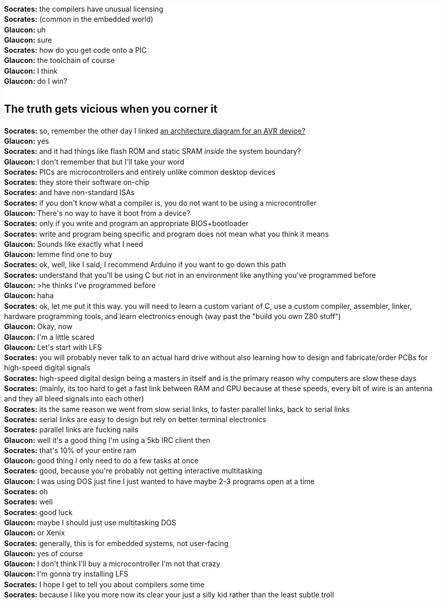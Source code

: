 **Socrates:** the compilers have unusual licensing  
**Socrates:** (common in the embedded world)  
**Glaucon:** uh  
**Glaucon:** sure  
**Socrates:** how do you get code onto a PIC  
**Glaucon:** the toolchain of course  
**Glaucon:** I think  
**Glaucon:** do I win?  

The truth gets vicious when you corner it
-----------------------------------------

**Socrates:** so, remember the other day I linked [an architecture diagram for an AVR device?](/assets/img/agora/block-diagram-avr-chip.png)  
**Glaucon:** yes  
**Socrates:** and it had things like flash ROM and static SRAM *inside* the system boundary?  
**Glaucon:** I don't remember that but I'll take your word  
**Socrates:** PICs are microcontrollers and entirely unlike common desktop devices  
**Socrates:** they store their software on-chip  
**Socrates:** and have non-standard ISAs  
**Socrates:** if you don't know what a compiler is, you do not want to be using a microcontroller  
**Glaucon:** There's no way to have it boot from a device?  
**Socrates:** only if you write and program an appropriate BIOS+bootloader  
**Socrates:** write and program being specific and program does not mean what you think it means  
**Glaucon:** Sounds like exactly what I need  
**Glaucon:** lemme find one to buy  
**Socrates:** ok, well, like I said, I recommend Arduino if you want to go down this path  
**Socrates:** understand that you'll be using C but not in an environment like anything you've programmed before  
**Glaucon:** &gt;he thinks I've programmed before  
**Glaucon:** haha  
**Socrates:** ok, let me put it this way. you will need to learn a custom variant of C, use a custom compiler, assembler, linker, hardware programming tools, and learn electronics enough (way past the "build you own Z80 stuff")  
**Glaucon:** Okay, now  
**Glaucon:** I'm a little scared  
**Glaucon:** Let's start with LFS  
**Socrates:** you will probably never talk to an actual hard drive without also learning how to design and fabricate/order PCBs for high-speed digital signals  
**Socrates:** high-speed digital design being a masters in itself and is the primary reason why computers are slow these days  
**Socrates:** (mainly, its too hard to get a fast link between RAM and CPU because at these speeds, every bit of wire is an antenna and they all bleed signals into each other)  
**Socrates:** its the same reason we went from slow serial links, to faster parallel links, back to serial links  
**Socrates:** serial links are easy to design but rely on better terminal electronics  
**Socrates:** parallel links are fucking nails  
**Glaucon:** well it's a good thing I'm using a 5kb IRC client then  
**Socrates:** that's 10% of your entire ram  
**Glaucon:** good thing I only need to do a few tasks at once  
**Socrates:** good, because you're probably not getting interactive multitasking  
**Glaucon:** I was using DOS just fine I just wanted to have maybe 2-3 programs open at a time  
**Socrates:** oh  
**Socrates:** well  
**Socrates:** good luck  
**Glaucon:** maybe I should just use multitasking DOS  
**Glaucon:** or Xenix  
**Socrates:** generally, this is for embedded systems, not user-facing  
**Glaucon:** yes of course  
**Glaucon:** I don't think I'll buy a microcontroller I'm not that crazy  
**Glaucon:** I'm gonna try installing LFS  
**Socrates:** I hope I get to tell you about compilers some time  
**Socrates:** because I like you more now its clear your just a silly kid rather than the least subtle troll  
